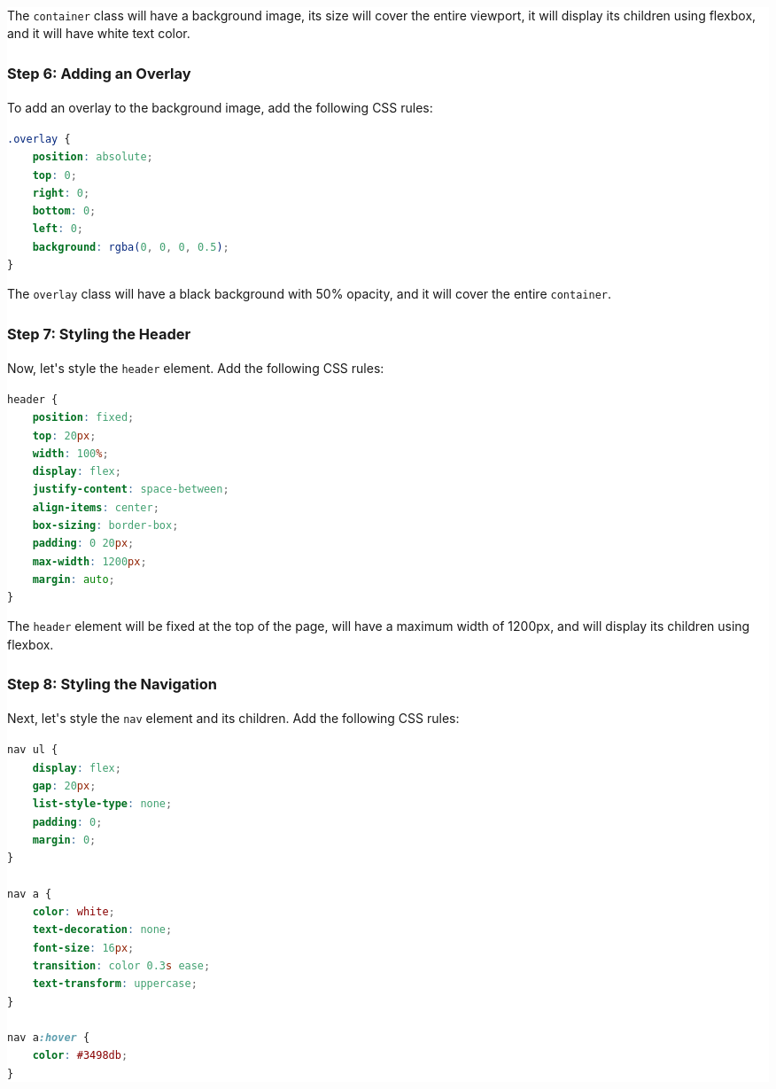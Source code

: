 The `container` class will have a background image, its size will cover the entire viewport, it will display its children using flexbox, and it will have white text color.

### Step 6: Adding an Overlay
To add an overlay to the background image, add the following CSS rules:

```css
.overlay {
    position: absolute;
    top: 0;
    right: 0;
    bottom: 0;
    left: 0;
    background: rgba(0, 0, 0, 0.5);
}
```

The `overlay` class will have a black background with 50% opacity, and it will cover the entire `container`.

### Step 7: Styling the Header
Now, let's style the `header` element. Add the following CSS rules:

```css
header {
    position: fixed;
    top: 20px;
    width: 100%;
    display: flex;
    justify-content: space-between;
    align-items: center;
    box-sizing: border-box;
    padding: 0 20px;
    max-width: 1200px;
    margin: auto;
}
```

The `header` element will be fixed at the top of the page, will have a maximum width of 1200px, and will display its children using flexbox.

### Step 8: Styling the Navigation
Next, let's style the `nav` element and its children. Add the following CSS rules:

```css
nav ul {
    display: flex;
    gap: 20px;
    list-style-type: none;
    padding: 0;
    margin: 0;
}

nav a {
    color: white;
    text-decoration: none;
    font-size: 16px;
    transition: color 0.3s ease;
    text-transform: uppercase;
}

nav a:hover {
    color: #3498db;
}
```
